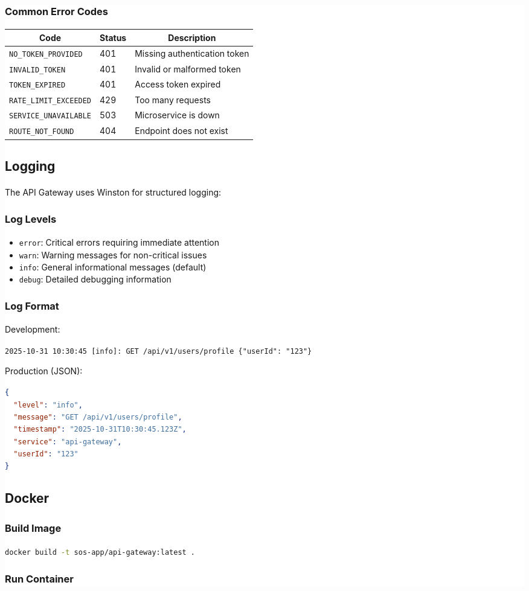 ### Common Error Codes

| Code | Status | Description |
|------|--------|-------------|
| `NO_TOKEN_PROVIDED` | 401 | Missing authentication token |
| `INVALID_TOKEN` | 401 | Invalid or malformed token |
| `TOKEN_EXPIRED` | 401 | Access token expired |
| `RATE_LIMIT_EXCEEDED` | 429 | Too many requests |
| `SERVICE_UNAVAILABLE` | 503 | Microservice is down |
| `ROUTE_NOT_FOUND` | 404 | Endpoint does not exist |

## Logging

The API Gateway uses Winston for structured logging:

### Log Levels

- `error`: Critical errors requiring immediate attention
- `warn`: Warning messages for non-critical issues
- `info`: General informational messages (default)
- `debug`: Detailed debugging information

### Log Format

Development:
```
2025-10-31 10:30:45 [info]: GET /api/v1/users/profile {"userId": "123"}
```

Production (JSON):
```json
{
  "level": "info",
  "message": "GET /api/v1/users/profile",
  "timestamp": "2025-10-31T10:30:45.123Z",
  "service": "api-gateway",
  "userId": "123"
}
```

## Docker

### Build Image

```bash
docker build -t sos-app/api-gateway:latest .
```

### Run Container
